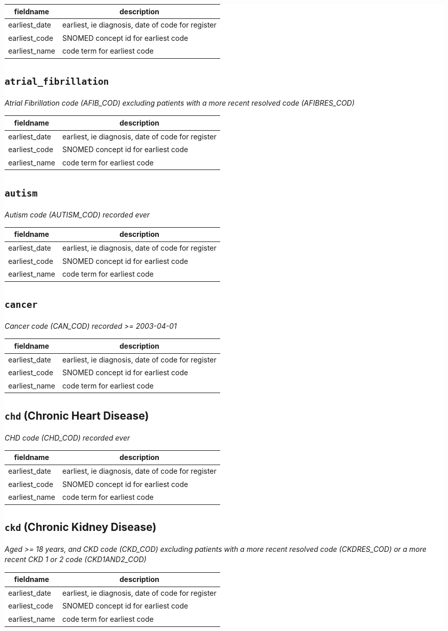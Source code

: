 fieldname     | description
----------    |------------
earliest_date | earliest, ie diagnosis, date of code for register
earliest_code | SNOMED concept id for earliest code
earliest_name | code term for earliest code

## `atrial_fibrillation`
*Atrial Fibrillation code (AFIB_COD) excluding patients with a more recent resolved code (AFIBRES_COD)*

fieldname     | description
----------    |------------
earliest_date | earliest, ie diagnosis, date of code for register
earliest_code | SNOMED concept id for earliest code
earliest_name | code term for earliest code

## `autism`
*Autism code (AUTISM_COD) recorded ever*

fieldname     | description
----------    |------------
earliest_date | earliest, ie diagnosis, date of code for register
earliest_code | SNOMED concept id for earliest code
earliest_name | code term for earliest code

## `cancer`
*Cancer code (CAN_COD) recorded \>= 2003-04-01*

fieldname     | description
----------    |------------
earliest_date | earliest, ie diagnosis, date of code for register
earliest_code | SNOMED concept id for earliest code
earliest_name | code term for earliest code

## `chd` (Chronic Heart Disease)
*CHD code (CHD_COD) recorded ever*

fieldname     | description
----------    |------------
earliest_date | earliest, ie diagnosis, date of code for register
earliest_code | SNOMED concept id for earliest code
earliest_name | code term for earliest code

## `ckd` (Chronic Kidney Disease)
*Aged \>= 18 years, and CKD code (CKD_COD) excluding patients with a more recent resolved code (CKDRES_COD) or a more recent CKD 1 or 2 code (CKD1AND2_COD)*

fieldname     | description
----------    |------------
earliest_date | earliest, ie diagnosis, date of code for register
earliest_code | SNOMED concept id for earliest code
earliest_name | code term for earliest code
